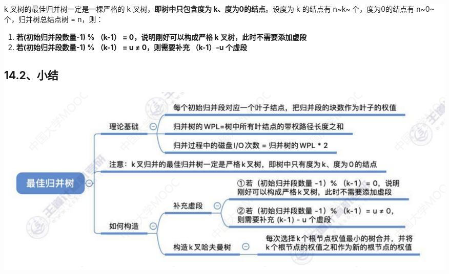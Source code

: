 k 叉树的最佳归并树一定是一棵严格的 k 叉树，**即树中只包含度为 k、度为0的结点**。设度为 k 的结点有 n~k~ 个，度为0的结点有 n~0~个，归并树总结点树 = n，则：

1. **若(初始归并段数量-1) % （k-1） = 0，说明刚好可以构成严格 k 叉树，此时不需要添加虚段**
2. **若(初始归并段数量-1) % （k-1） = u ≠ 0，则需要补充 （k-1）-u 个虚段**







## 14.2、小结

![](王道排序.assets/82.png)























